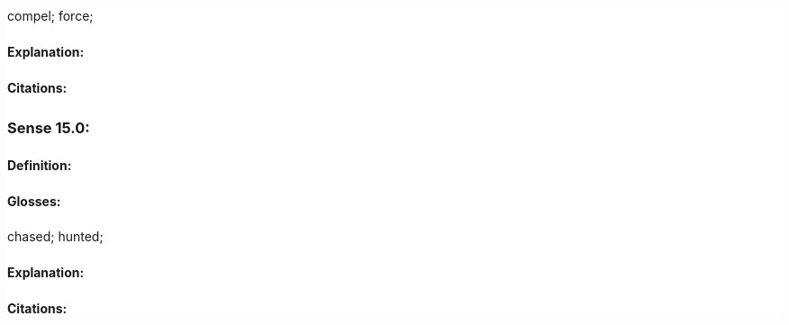 compel; force; 

#### Explanation:

#### Citations:



### Sense 15.0:

#### Definition:

#### Glosses:

chased; hunted; 

#### Explanation:

#### Citations:



